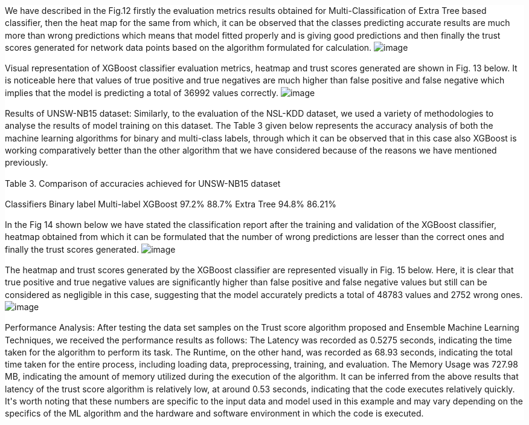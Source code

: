 We have described in the Fig.12 firstly the evaluation metrics results obtained for Multi-Classification of Extra Tree based classifier, then the heat map for the same from which, it can be observed that the classes predicting accurate results are much more than wrong predictions which means that model fitted properly and is giving good predictions and then finally the trust scores generated for network data points based on the algorithm formulated for calculation.
![image](https://github.com/shristy15/Intrusion-Detection-using-Ensemble-Learning/assets/77338956/c3e904e7-5bf5-4fe5-9df5-4819c911fa1f)

Visual representation of XGBoost classifier evaluation metrics, heatmap and trust scores generated are shown in Fig. 13 below. It is noticeable here that values of true positive and true negatives are much higher than false positive and false negative which implies that the model is predicting a total of 36992 values correctly.
![image](https://github.com/shristy15/Intrusion-Detection-using-Ensemble-Learning/assets/77338956/0dab16c6-5016-4174-921c-2772b7336cca)

Results of UNSW-NB15 dataset:
Similarly, to the evaluation of the NSL-KDD dataset, we used a variety of methodologies to analyse the results of model training on this dataset. The Table 3 given below represents the accuracy analysis of both the machine learning algorithms for binary and multi-class labels, through which it can be observed that in this case also XGBoost is working comparatively better than the other algorithm that we have considered because of the reasons we have mentioned previously.

Table 3. Comparison of accuracies achieved for UNSW-NB15 dataset

Classifiers
Binary label
Multi-label
XGBoost
97.2%
88.7%
Extra Tree
94.8%
86.21%






In the Fig 14 shown below we have stated the classification report after the training and validation of the XGBoost classifier, heatmap obtained from which it can be formulated that the number of wrong predictions are lesser than the correct ones and finally the trust scores generated.
![image](https://github.com/shristy15/Intrusion-Detection-using-Ensemble-Learning/assets/77338956/5d0a3a2b-7bda-4faa-8edd-e8b360f2ed5c)

The heatmap and trust scores generated by the XGBoost classifier are represented visually in Fig. 15 below. Here, it is clear that true positive and true negative values are significantly higher than false positive and false negative values but still can be considered as negligible in this case, suggesting that the model accurately predicts a total of 48783 values and 2752 wrong ones. 
![image](https://github.com/shristy15/Intrusion-Detection-using-Ensemble-Learning/assets/77338956/a6e5f9ac-40fa-4035-9fc1-ac32622a2ef4)


Performance Analysis:
After testing the data set samples on the Trust score algorithm proposed and Ensemble Machine Learning Techniques, we received the performance results as follows:
The Latency was recorded as 0.5275 seconds, indicating the time taken for the algorithm to perform its task. 
The Runtime, on the other hand, was recorded as 68.93 seconds, indicating the total time taken for the entire process, including loading data, preprocessing, training, and evaluation. 
The Memory Usage was 727.98 MB, indicating the amount of memory utilized during the execution of the algorithm.
It can be inferred from the above results that latency of the trust score algorithm is relatively low, at around 0.53 seconds, indicating that the code executes relatively quickly. It's worth noting that these numbers are specific to the input data and model used in this example and may vary depending on the specifics of the ML algorithm and the hardware and software environment in which the code is executed.
